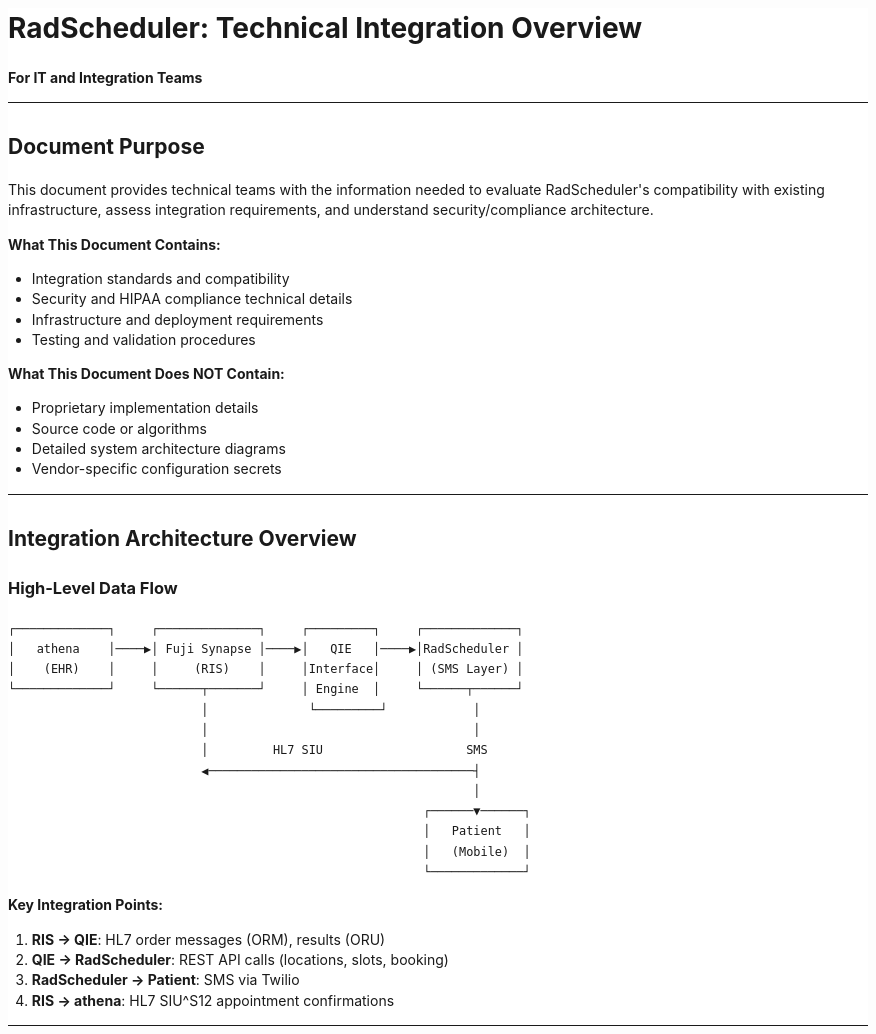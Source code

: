 # RadScheduler: Technical Integration Overview

**For IT and Integration Teams**

---

## Document Purpose

This document provides technical teams with the information needed to evaluate RadScheduler's compatibility with existing infrastructure, assess integration requirements, and understand security/compliance architecture.

**What This Document Contains:**
- Integration standards and compatibility
- Security and HIPAA compliance technical details
- Infrastructure and deployment requirements
- Testing and validation procedures

**What This Document Does NOT Contain:**
- Proprietary implementation details
- Source code or algorithms
- Detailed system architecture diagrams
- Vendor-specific configuration secrets

---

## Integration Architecture Overview

### High-Level Data Flow

```
┌─────────────┐     ┌──────────────┐     ┌─────────┐     ┌─────────────┐
│   athena    │────▶│ Fuji Synapse │────▶│   QIE   │────▶│RadScheduler │
│    (EHR)    │     │     (RIS)    │     │Interface│     │ (SMS Layer) │
└─────────────┘     └──────┬───────┘     │ Engine  │     └──────┬──────┘
                           │              └─────────┘            │
                           │                                     │
                           │         HL7 SIU                    SMS
                           ◀─────────────────────────────────────┤
                                                                 │
                                                          ┌──────▼──────┐
                                                          │   Patient   │
                                                          │   (Mobile)  │
                                                          └─────────────┘
```

**Key Integration Points:**
1. **RIS → QIE**: HL7 order messages (ORM), results (ORU)
2. **QIE → RadScheduler**: REST API calls (locations, slots, booking)
3. **RadScheduler → Patient**: SMS via Twilio
4. **RIS → athena**: HL7 SIU^S12 appointment confirmations

---